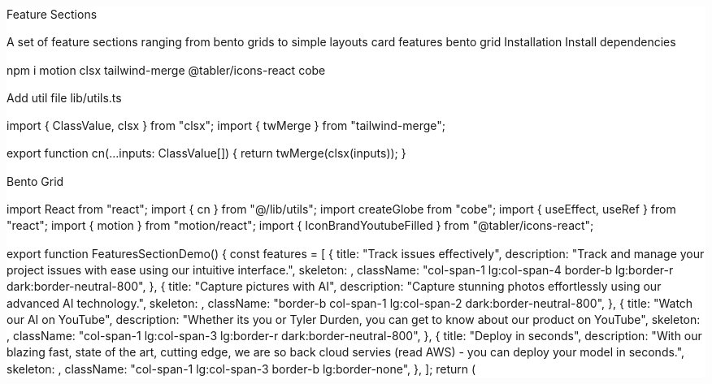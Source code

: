 Feature Sections

A set of feature sections ranging from bento grids to simple layouts
card
features
bento grid
Installation
Install dependencies

npm i motion clsx tailwind-merge @tabler/icons-react cobe

Add util file
lib/utils.ts

import { ClassValue, clsx } from "clsx";
import { twMerge } from "tailwind-merge";
 
export function cn(...inputs: ClassValue[]) {
  return twMerge(clsx(inputs));
}

Bento Grid

import React from "react";
import { cn } from "@/lib/utils";
import createGlobe from "cobe";
import { useEffect, useRef } from "react";
import { motion } from "motion/react";
import { IconBrandYoutubeFilled } from "@tabler/icons-react";
 
 
export function FeaturesSectionDemo() {
  const features = [
    {
      title: "Track issues effectively",
      description:
        "Track and manage your project issues with ease using our intuitive interface.",
      skeleton: <SkeletonOne />,
      className:
        "col-span-1 lg:col-span-4 border-b lg:border-r dark:border-neutral-800",
    },
    {
      title: "Capture pictures with AI",
      description:
        "Capture stunning photos effortlessly using our advanced AI technology.",
      skeleton: <SkeletonTwo />,
      className: "border-b col-span-1 lg:col-span-2 dark:border-neutral-800",
    },
    {
      title: "Watch our AI on YouTube",
      description:
        "Whether its you or Tyler Durden, you can get to know about our product on YouTube",
      skeleton: <SkeletonThree />,
      className:
        "col-span-1 lg:col-span-3 lg:border-r  dark:border-neutral-800",
    },
    {
      title: "Deploy in seconds",
      description:
        "With our blazing fast, state of the art, cutting edge, we are so back cloud servies (read AWS) - you can deploy your model in seconds.",
      skeleton: <SkeletonFour />,
      className: "col-span-1 lg:col-span-3 border-b lg:border-none",
    },
  ];
  return (
    <div className="relative z-20 py-10 lg:py-40 max-w-7xl mx-auto">
      <div className="px-8">